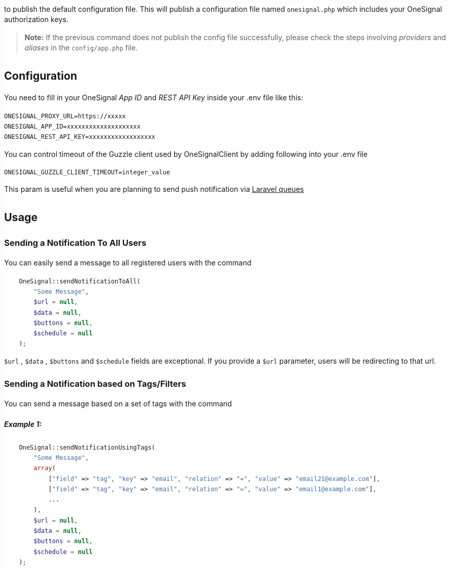to publish the default configuration file. 
This will publish a configuration file named `onesignal.php` which includes 
your OneSignal authorization keys.

> **Note:** If the previous command does not publish the config file successfully, 
> please check the steps involving *providers* and *aliases* in the `config/app.php` file.


## Configuration

You need to fill in your OneSignal *App ID* and *REST API Key* inside your
.env file like this:
```
ONESIGNAL_PROXY_URL=https://xxxxx
ONESIGNAL_APP_ID=xxxxxxxxxxxxxxxxxxxx
ONESIGNAL_REST_API_KEY=xxxxxxxxxxxxxxxxxx
```
You can control timeout of the Guzzle client used by OneSignalClient by adding following into your .env file
```
ONESIGNAL_GUZZLE_CLIENT_TIMEOUT=integer_value
```
This param is useful when you are planning to send push notification via [Laravel queues](https://divinglaravel.com/always-set-a-timeout-for-guzzle-requests-inside-a-queued-job) 

## Usage

### Sending a Notification To All Users

You can easily send a message to all registered users with the command

```php
    OneSignal::sendNotificationToAll(
        "Some Message", 
        $url = null, 
        $data = null, 
        $buttons = null, 
        $schedule = null
    );
```
    
`$url` , `$data` , `$buttons` and `$schedule` fields are exceptional. If you 
provide a `$url` parameter, users will be redirecting to that url.
    

### Sending a Notification based on Tags/Filters

You can send a message based on a set of tags with the command

  ##### Example 1:

```php
    OneSignal::sendNotificationUsingTags(
        "Some Message",
        array(
            ["field" => "tag", "key" => "email", "relation" => "=", "value" => "email21@example.com"],
            ["field" => "tag", "key" => "email", "relation" => "=", "value" => "email1@example.com"],
            ...
        ),
        $url = null,
        $data = null,
        $buttons = null,
        $schedule = null
    );
```
    